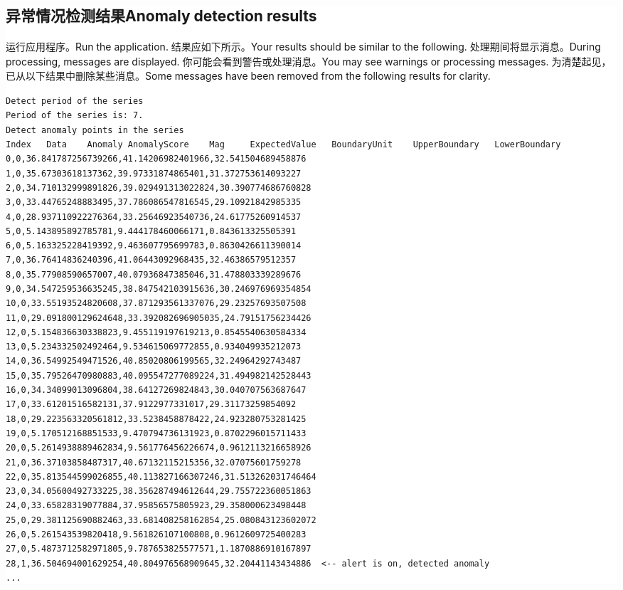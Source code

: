 ## <a name="anomaly-detection-results"></a><span data-ttu-id="8dc56-214">异常情况检测结果</span><span class="sxs-lookup"><span data-stu-id="8dc56-214">Anomaly detection results</span></span>

<span data-ttu-id="8dc56-215">运行应用程序。</span><span class="sxs-lookup"><span data-stu-id="8dc56-215">Run the application.</span></span> <span data-ttu-id="8dc56-216">结果应如下所示。</span><span class="sxs-lookup"><span data-stu-id="8dc56-216">Your results should be similar to the following.</span></span> <span data-ttu-id="8dc56-217">处理期间将显示消息。</span><span class="sxs-lookup"><span data-stu-id="8dc56-217">During processing, messages are displayed.</span></span> <span data-ttu-id="8dc56-218">你可能会看到警告或处理消息。</span><span class="sxs-lookup"><span data-stu-id="8dc56-218">You may see warnings or processing messages.</span></span> <span data-ttu-id="8dc56-219">为清楚起见，已从以下结果中删除某些消息。</span><span class="sxs-lookup"><span data-stu-id="8dc56-219">Some messages have been removed from the following results for clarity.</span></span>

```console
Detect period of the series
Period of the series is: 7.
Detect anomaly points in the series
Index   Data    Anomaly AnomalyScore    Mag     ExpectedValue   BoundaryUnit    UpperBoundary   LowerBoundary
0,0,36.841787256739266,41.14206982401966,32.541504689458876
1,0,35.67303618137362,39.97331874865401,31.372753614093227
2,0,34.710132999891826,39.029491313022824,30.390774686760828
3,0,33.44765248883495,37.786086547816545,29.10921842985335
4,0,28.937110922276364,33.25646923540736,24.61775260914537
5,0,5.143895892785781,9.444178460066171,0.843613325505391
6,0,5.163325228419392,9.463607795699783,0.8630426611390014
7,0,36.76414836240396,41.06443092968435,32.46386579512357
8,0,35.77908590657007,40.07936847385046,31.478803339289676
9,0,34.547259536635245,38.847542103915636,30.246976969354854
10,0,33.55193524820608,37.871293561337076,29.23257693507508
11,0,29.091800129624648,33.392082696905035,24.79151756234426
12,0,5.154836630338823,9.455119197619213,0.8545540630584334
13,0,5.234332502492464,9.534615069772855,0.934049935212073
14,0,36.54992549471526,40.85020806199565,32.24964292743487
15,0,35.79526470980883,40.095547277089224,31.494982142528443
16,0,34.34099013096804,38.64127269824843,30.040707563687647
17,0,33.61201516582131,37.9122977331017,29.31173259854092
18,0,29.223563320561812,33.5238458878422,24.923280753281425
19,0,5.170512168851533,9.470794736131923,0.8702296015711433
20,0,5.2614938889462834,9.561776456226674,0.9612113216658926
21,0,36.37103858487317,40.67132115215356,32.07075601759278
22,0,35.813544599026855,40.113827166307246,31.513262031746464
23,0,34.05600492733225,38.356287494612644,29.755722360051863
24,0,33.65828319077884,37.95856575805923,29.358000623498448
25,0,29.381125690882463,33.681408258162854,25.080843123602072
26,0,5.261543539820418,9.561826107100808,0.9612609725400283
27,0,5.4873712582971805,9.787653825577571,1.1870886910167897
28,1,36.504694001629254,40.804976568909645,32.20441143434886  <-- alert is on, detected anomaly
...
```
